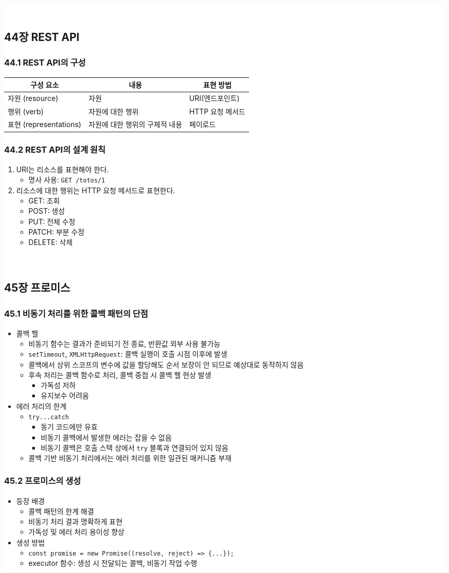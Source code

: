 <br/>

## 44장 REST API

### 44.1 REST API의 구성
| 구성 요소 | 내용 | 표현 방법 |
| --- | --- | --- |
| 자원 (resource) | 자원 | URI(엔드포인트) |
| 행위 (verb) | 자원에 대한 행위 | HTTP 요청 메서드 |
| 표현 (representations) | 자원에 대한 행위의 구체적 내용 | 페이로드 |

### 44.2 REST API의 설계 원칙
1. URI는 리소스를 표현해야 한다.
   - 명사 사용: `GET /totos/1`
2. 리소스에 대한 행위는 HTTP 요청 메서드로 표현한다.
   - GET: 조회
   - POST: 생성
   - PUT: 전체 수정
   - PATCH: 부분 수정
   - DELETE: 삭제

<br/>

## 45장 프로미스

### 45.1 비동기 처리를 위한 콜백 패턴의 단점
- 콜백 헬
  - 비동기 함수는 결과가 준비되기 전 종료, 반환값 외부 사용 불가능
  - `setTimeout`, `XMLHttpRequest`: 콜백 실행이 호출 시점 이후에 발생
  - 콜백에서 상위 스코프의 변수에 값을 할당해도 순서 보장이 안 되므로 예상대로 동작하지 않음
  - 후속 처리는 콜백 함수로 처리, 콜백 중첩 시 콜백 헬 현상 발생
    - 가독성 저하
    - 유지보수 어려움
- 에러 처리의 한계
  - `try...catch`
    - 동기 코드에만 유효
    - 비동기 콜백에서 발생한 에러는 잡을 수 없음
    - 비동기 콜백은 호출 스택 상에서 `try` 블록과 연결되어 있지 않음
  - 콜백 기반 비동기 처리에서는 에러 처리를 위한 일관된 매커니즘 부재

### 45.2 프로미스의 생성
- 등장 배경
  - 콜백 패턴의 한계 해결
  - 비동기 처리 결과 명확하게 표현
  - 가독성 및 에러 처리 용이성 향상
- 생성 방법
  - `const promise = new Promise((resolve, reject) => {...});`
  - executor 함수: 생성 시 전달되는 콜백, 비동기 작업 수행

